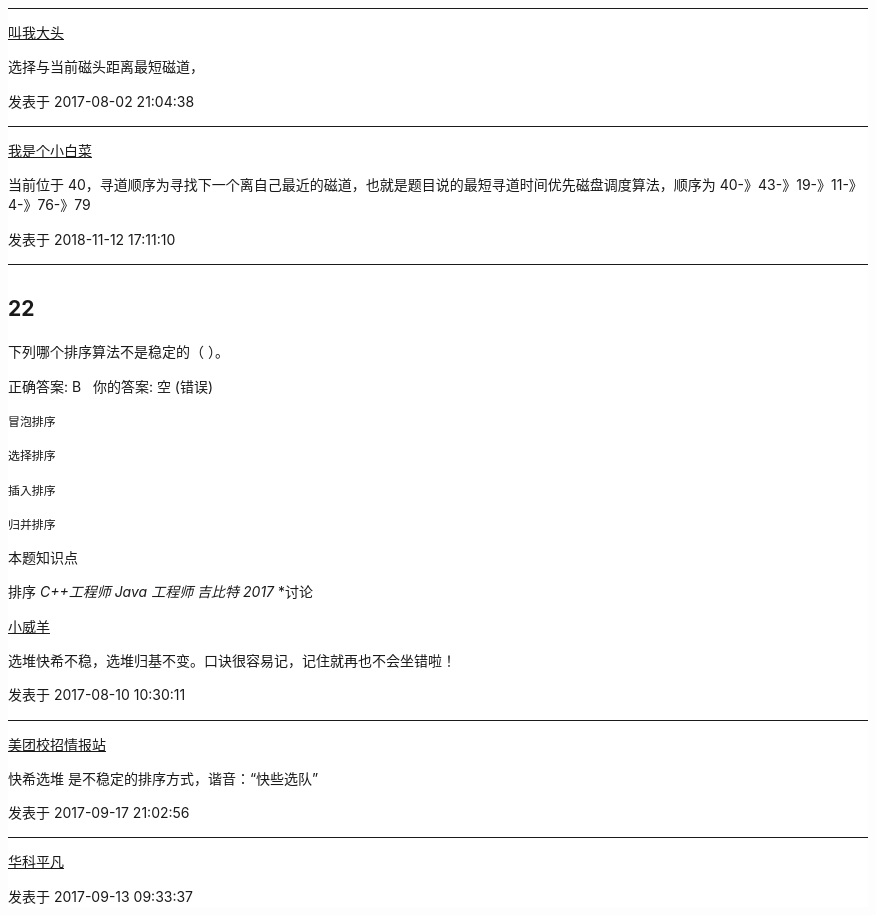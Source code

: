 * * *

[叫我大头](https://www.nowcoder.com/profile/4423738)

选择与当前磁头距离最短磁道，

发表于 2017-08-02 21:04:38

* * *

[我是个小白菜](https://www.nowcoder.com/profile/544582976)

当前位于 40，寻道顺序为寻找下一个离自己最近的磁道，也就是题目说的最短寻道时间优先磁盘调度算法，顺序为 40-》43-》19-》11-》4-》76-》79

发表于 2018-11-12 17:11:10

* * *

## 22

下列哪个排序算法不是稳定的（ ）。

正确答案: B   你的答案: 空 (错误)

```cpp
冒泡排序
```

```cpp
选择排序
```

```cpp
插入排序
```

```cpp
归并排序
```

本题知识点

排序 *C++工程师 Java 工程师 吉比特 2017* *讨论

[小威羊](https://www.nowcoder.com/profile/8805884)

选堆快希不稳，选堆归基不变。口诀很容易记，记住就再也不会坐错啦！

发表于 2017-08-10 10:30:11

* * *

[美团校招情报站](https://www.nowcoder.com/profile/8918859)

快希选堆 是不稳定的排序方式，谐音：“快些选队”

发表于 2017-09-17 21:02:56

* * *

[华科平凡](https://www.nowcoder.com/profile/4939096)

发表于 2017-09-13 09:33:37

